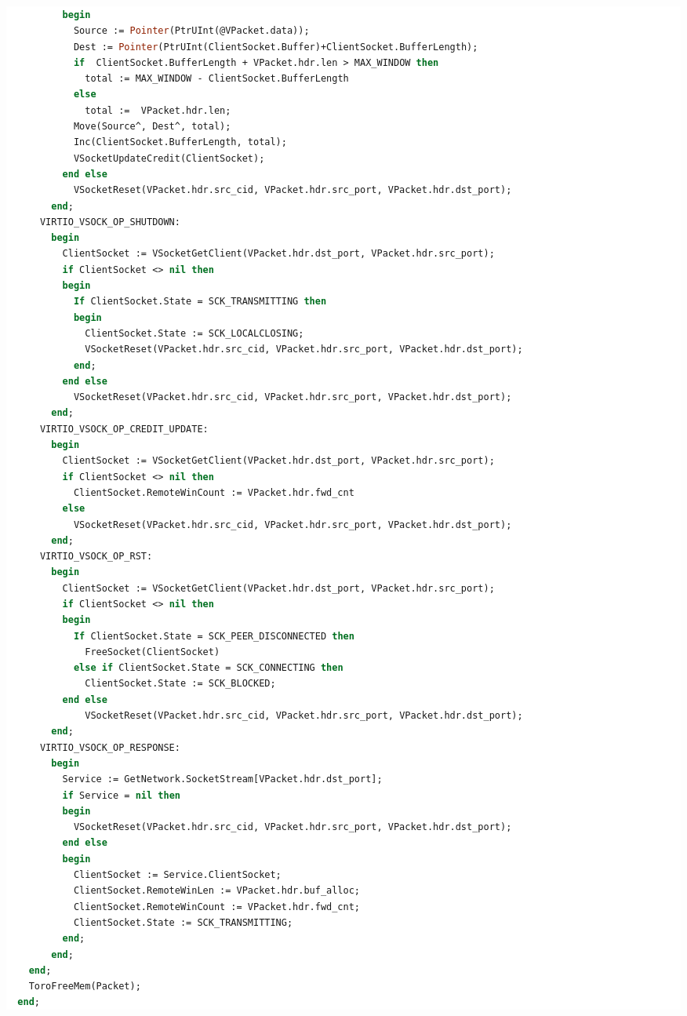 ```pascal
          begin
            Source := Pointer(PtrUInt(@VPacket.data));
            Dest := Pointer(PtrUInt(ClientSocket.Buffer)+ClientSocket.BufferLength);
            if  ClientSocket.BufferLength + VPacket.hdr.len > MAX_WINDOW then
              total := MAX_WINDOW - ClientSocket.BufferLength
            else
              total :=  VPacket.hdr.len;
            Move(Source^, Dest^, total);
            Inc(ClientSocket.BufferLength, total);
            VSocketUpdateCredit(ClientSocket);
          end else
            VSocketReset(VPacket.hdr.src_cid, VPacket.hdr.src_port, VPacket.hdr.dst_port);
        end;
      VIRTIO_VSOCK_OP_SHUTDOWN:
        begin
          ClientSocket := VSocketGetClient(VPacket.hdr.dst_port, VPacket.hdr.src_port);
          if ClientSocket <> nil then
          begin
            If ClientSocket.State = SCK_TRANSMITTING then
            begin
              ClientSocket.State := SCK_LOCALCLOSING;
              VSocketReset(VPacket.hdr.src_cid, VPacket.hdr.src_port, VPacket.hdr.dst_port);
            end;
          end else
            VSocketReset(VPacket.hdr.src_cid, VPacket.hdr.src_port, VPacket.hdr.dst_port);
        end;
      VIRTIO_VSOCK_OP_CREDIT_UPDATE:
        begin
          ClientSocket := VSocketGetClient(VPacket.hdr.dst_port, VPacket.hdr.src_port);
          if ClientSocket <> nil then
            ClientSocket.RemoteWinCount := VPacket.hdr.fwd_cnt
          else
            VSocketReset(VPacket.hdr.src_cid, VPacket.hdr.src_port, VPacket.hdr.dst_port);
        end;
      VIRTIO_VSOCK_OP_RST:
        begin
          ClientSocket := VSocketGetClient(VPacket.hdr.dst_port, VPacket.hdr.src_port);
          if ClientSocket <> nil then
          begin
            If ClientSocket.State = SCK_PEER_DISCONNECTED then
              FreeSocket(ClientSocket)
            else if ClientSocket.State = SCK_CONNECTING then
              ClientSocket.State := SCK_BLOCKED;
          end else
              VSocketReset(VPacket.hdr.src_cid, VPacket.hdr.src_port, VPacket.hdr.dst_port);
        end;
      VIRTIO_VSOCK_OP_RESPONSE:
        begin
          Service := GetNetwork.SocketStream[VPacket.hdr.dst_port];
          if Service = nil then
          begin
            VSocketReset(VPacket.hdr.src_cid, VPacket.hdr.src_port, VPacket.hdr.dst_port);
          end else
          begin
            ClientSocket := Service.ClientSocket;
            ClientSocket.RemoteWinLen := VPacket.hdr.buf_alloc;
            ClientSocket.RemoteWinCount := VPacket.hdr.fwd_cnt;
            ClientSocket.State := SCK_TRANSMITTING;
          end;
        end;
    end;
    ToroFreeMem(Packet);
  end;
```